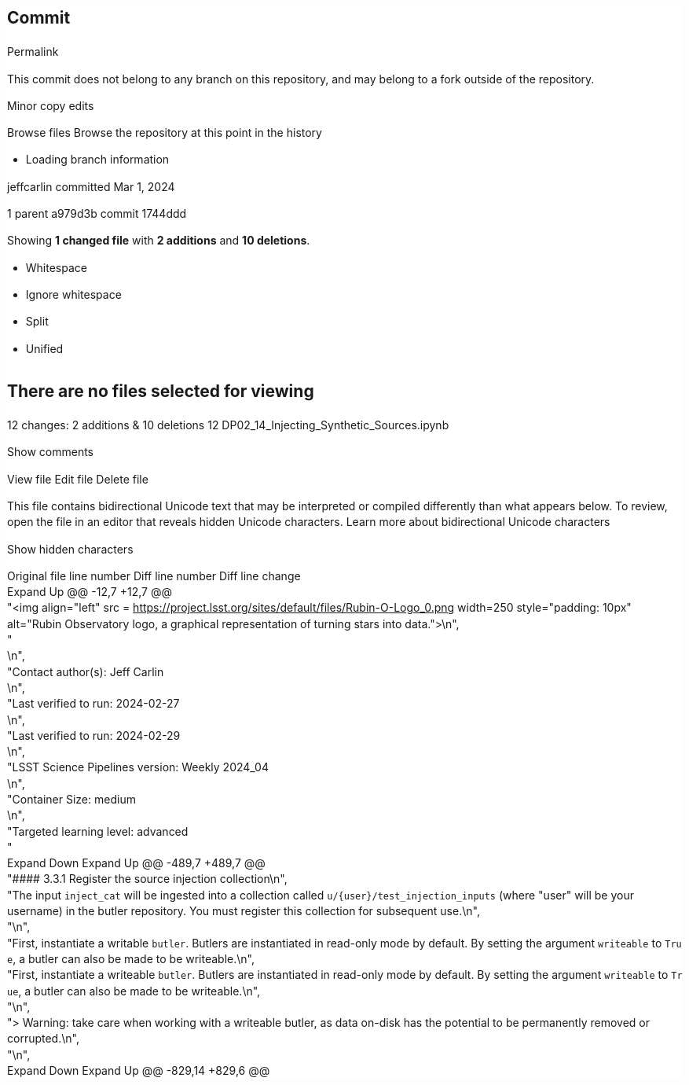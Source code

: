 

## Commit

Permalink

This commit does not belong to any branch on this repository, and may belong to a fork outside of the repository.

Minor copy edits 

Browse files Browse the repository at this point in the history

  * Loading branch information



jeffcarlin committed Mar 1, 2024

1 parent a979d3b commit 1744ddd

Showing **1 changed file** with **2 additions** and **10 deletions**. 

  * Whitespace
  * Ignore whitespace



  * Split
  * Unified



##  There are no files selected for viewing 

12 changes: 2 additions & 10 deletions  12  DP02_14_Injecting_Synthetic_Sources.ipynb

Show comments 

View file  Edit file  Delete file 

This file contains bidirectional Unicode text that may be interpreted or compiled differently than what appears below. To review, open the file in an editor that reveals hidden Unicode characters. Learn more about bidirectional Unicode characters

Show hidden characters 

Original file line number Diff line number Diff line change  
Expand Up @@ -12,7 +12,7 @@  
"<img align=\"left\" src = https://project.lsst.org/sites/default/files/Rubin-O-Logo_0.png width=250 style=\"padding: 10px\" alt=\"Rubin Observatory logo, a graphical representation of turning stars into data.\">\n",  
"<br>\n",  
"Contact author(s): Jeff Carlin <br>\n",  
"Last verified to run: 2024-02-27 <br>\n",  
"Last verified to run: 2024-02-29 <br>\n",  
"LSST Science Pipelines version: Weekly 2024_04 <br>\n",  
"Container Size: medium <br>\n",  
"Targeted learning level: advanced <br>"  
Expand Down Expand Up @@ -489,7 +489,7 @@  
"#### 3.3.1 Register the source injection collection\n",  
"The input `inject_cat` will be ingested into a collection called `u/{user}/test_injection_inputs` (where \"user\" will be your username) in the butler repository. You must register this collection for subsequent use.\n",  
"\n",  
"First, instantiate a writable `butler`. Butlers are instantiated in read-only mode by default. By setting the argument `writeable` to `True`, a butler can also be made to be writeable.\n",  
"First, instantiate a writeable `butler`. Butlers are instantiated in read-only mode by default. By setting the argument `writeable` to `True`, a butler can also be made to be writeable.\n",  
"\n",  
"> Warning: take care when working with a writeable butler, as data on-disk has the potential to be permanently removed or corrupted.\n",  
"\n",  
Expand Down Expand Up @@ -829,14 +829,6 @@  